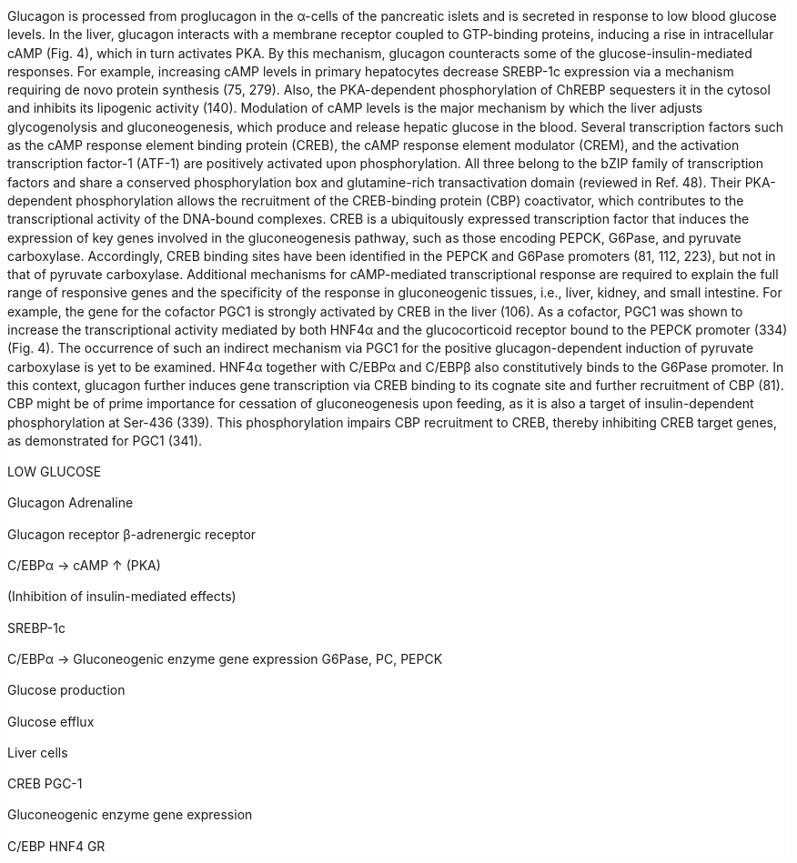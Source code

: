Glucagon is processed from proglucagon in the α-cells of the pancreatic islets and is secreted in response to low blood glucose levels. In the liver, glucagon interacts with a membrane receptor coupled to GTP-binding proteins, inducing a rise in intracellular cAMP (Fig. 4), which in turn activates PKA. By this mechanism, glucagon counteracts some of the glucose-insulin-mediated responses. For example, increasing cAMP levels in primary hepatocytes decrease SREBP-1c expression via a mechanism requiring de novo protein synthesis (75, 279). Also, the PKA-dependent phosphorylation of ChREBP sequesters it in the cytosol and inhibits its lipogenic activity (140). Modulation of cAMP levels is the major mechanism by which the liver adjusts glycogenolysis and gluconeogenesis, which produce and release hepatic glucose in the blood. Several transcription factors such as the cAMP response element binding protein (CREB), the cAMP response element modulator (CREM), and the activation transcription factor-1 (ATF-1) are positively activated upon phosphorylation. All three belong to the bZIP family of transcription factors and share a conserved phosphorylation box and glutamine-rich transactivation domain (reviewed in Ref. 48). Their PKA-dependent phosphorylation allows the recruitment of the CREB-binding protein (CBP) coactivator, which contributes to the transcriptional activity of the DNA-bound complexes. CREB is a ubiquitously expressed transcription factor that induces the expression of key genes involved in the gluconeogenesis pathway, such as those encoding PEPCK, G6Pase, and pyruvate carboxylase. Accordingly, CREB binding sites have been identified in the PEPCK and G6Pase promoters (81, 112, 223), but not in that of pyruvate carboxylase. Additional mechanisms for cAMP-mediated transcriptional response are required to explain the full range of responsive genes and the specificity of the response in gluconeogenic tissues, i.e., liver, kidney, and small intestine. For example, the gene for the cofactor PGC1 is strongly activated by CREB in the liver (106). As a cofactor, PGC1 was shown to increase the transcriptional activity mediated by both HNF4α and the glucocorticoid receptor bound to the PEPCK promoter (334) (Fig. 4). The occurrence of such an indirect mechanism via PGC1 for the positive glucagon-dependent induction of pyruvate carboxylase is yet to be examined. HNF4α together with C/EBPα and C/EBPβ also constitutively binds to the G6Pase promoter. In this context, glucagon further induces gene transcription via CREB binding to its cognate site and further recruitment of CBP (81). CBP might be of prime importance for cessation of gluconeogenesis upon feeding, as it is also a target of insulin-dependent phosphorylation at Ser-436 (339). This phosphorylation impairs CBP recruitment to CREB, thereby inhibiting CREB target genes, as demonstrated for PGC1 (341).

LOW GLUCOSE

Glucagon Adrenaline

Glucagon receptor β-adrenergic receptor

C/EBPα → cAMP ↑ (PKA)

(Inhibition of insulin-mediated effects)

SREBP-1c

C/EBPα → Gluconeogenic enzyme gene expression G6Pase, PC, PEPCK

Glucose production

Glucose efflux

Liver cells

CREB PGC-1

Gluconeogenic enzyme gene expression

C/EBP HNF4 GR
